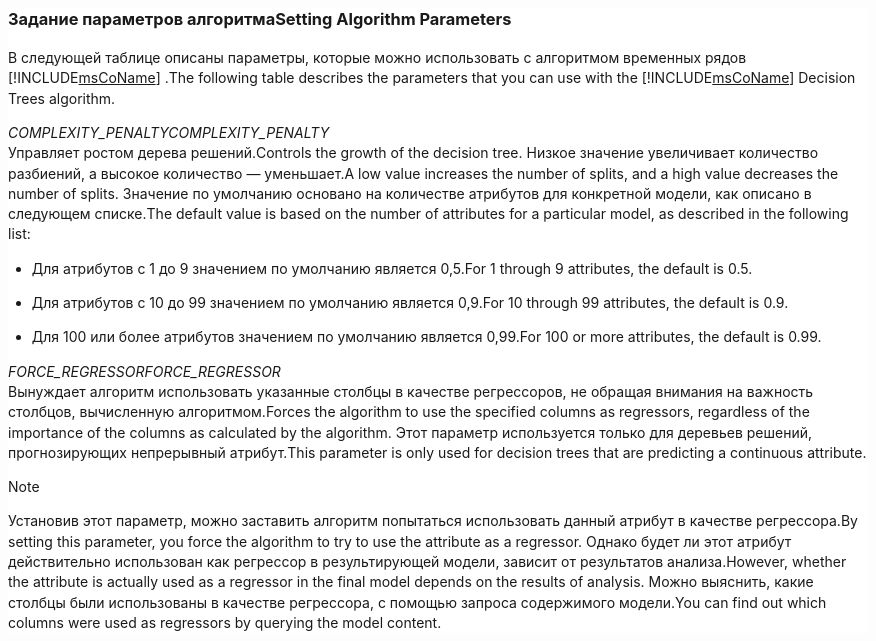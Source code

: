 ### <a name="setting-algorithm-parameters"></a><span data-ttu-id="35d96-184">Задание параметров алгоритма</span><span class="sxs-lookup"><span data-stu-id="35d96-184">Setting Algorithm Parameters</span></span>  
 <span data-ttu-id="35d96-185">В следующей таблице описаны параметры, которые можно использовать с алгоритмом временных рядов [!INCLUDE[msCoName](../../includes/msconame-md.md)] .</span><span class="sxs-lookup"><span data-stu-id="35d96-185">The following table describes the parameters that you can use with the [!INCLUDE[msCoName](../../includes/msconame-md.md)] Decision Trees algorithm.</span></span>  
  
 <span data-ttu-id="35d96-186">*COMPLEXITY_PENALTY*</span><span class="sxs-lookup"><span data-stu-id="35d96-186">*COMPLEXITY_PENALTY*</span></span>  
 <span data-ttu-id="35d96-187">Управляет ростом дерева решений.</span><span class="sxs-lookup"><span data-stu-id="35d96-187">Controls the growth of the decision tree.</span></span> <span data-ttu-id="35d96-188">Низкое значение увеличивает количество разбиений, а высокое количество — уменьшает.</span><span class="sxs-lookup"><span data-stu-id="35d96-188">A low value increases the number of splits, and a high value decreases the number of splits.</span></span> <span data-ttu-id="35d96-189">Значение по умолчанию основано на количестве атрибутов для конкретной модели, как описано в следующем списке.</span><span class="sxs-lookup"><span data-stu-id="35d96-189">The default value is based on the number of attributes for a particular model, as described in the following list:</span></span>  
  
-   <span data-ttu-id="35d96-190">Для атрибутов с 1 до 9 значением по умолчанию является 0,5.</span><span class="sxs-lookup"><span data-stu-id="35d96-190">For 1 through 9 attributes, the default is 0.5.</span></span>  
  
-   <span data-ttu-id="35d96-191">Для атрибутов с 10 до 99 значением по умолчанию является 0,9.</span><span class="sxs-lookup"><span data-stu-id="35d96-191">For 10 through 99 attributes, the default is 0.9.</span></span>  
  
-   <span data-ttu-id="35d96-192">Для 100 или более атрибутов значением по умолчанию является 0,99.</span><span class="sxs-lookup"><span data-stu-id="35d96-192">For 100 or more attributes, the default is 0.99.</span></span>  
  
 <span data-ttu-id="35d96-193">*FORCE_REGRESSOR*</span><span class="sxs-lookup"><span data-stu-id="35d96-193">*FORCE_REGRESSOR*</span></span>  
 <span data-ttu-id="35d96-194">Вынуждает алгоритм использовать указанные столбцы в качестве регрессоров, не обращая внимания на важность столбцов, вычисленную алгоритмом.</span><span class="sxs-lookup"><span data-stu-id="35d96-194">Forces the algorithm to use the specified columns as regressors, regardless of the importance of the columns as calculated by the algorithm.</span></span> <span data-ttu-id="35d96-195">Этот параметр используется только для деревьев решений, прогнозирующих непрерывный атрибут.</span><span class="sxs-lookup"><span data-stu-id="35d96-195">This parameter is only used for decision trees that are predicting a continuous attribute.</span></span>  
  
> [!NOTE]  
>  <span data-ttu-id="35d96-196">Установив этот параметр, можно заставить алгоритм попытаться использовать данный атрибут в качестве регрессора.</span><span class="sxs-lookup"><span data-stu-id="35d96-196">By setting this parameter, you force the algorithm to try to use the attribute as a regressor.</span></span> <span data-ttu-id="35d96-197">Однако будет ли этот атрибут действительно использован как регрессор в результирующей модели, зависит от результатов анализа.</span><span class="sxs-lookup"><span data-stu-id="35d96-197">However, whether the attribute is actually used as a regressor in the final model depends on the results of analysis.</span></span> <span data-ttu-id="35d96-198">Можно выяснить, какие столбцы были использованы в качестве регрессора, с помощью запроса содержимого модели.</span><span class="sxs-lookup"><span data-stu-id="35d96-198">You can find out which columns were used as regressors by querying the model content.</span></span>  
  